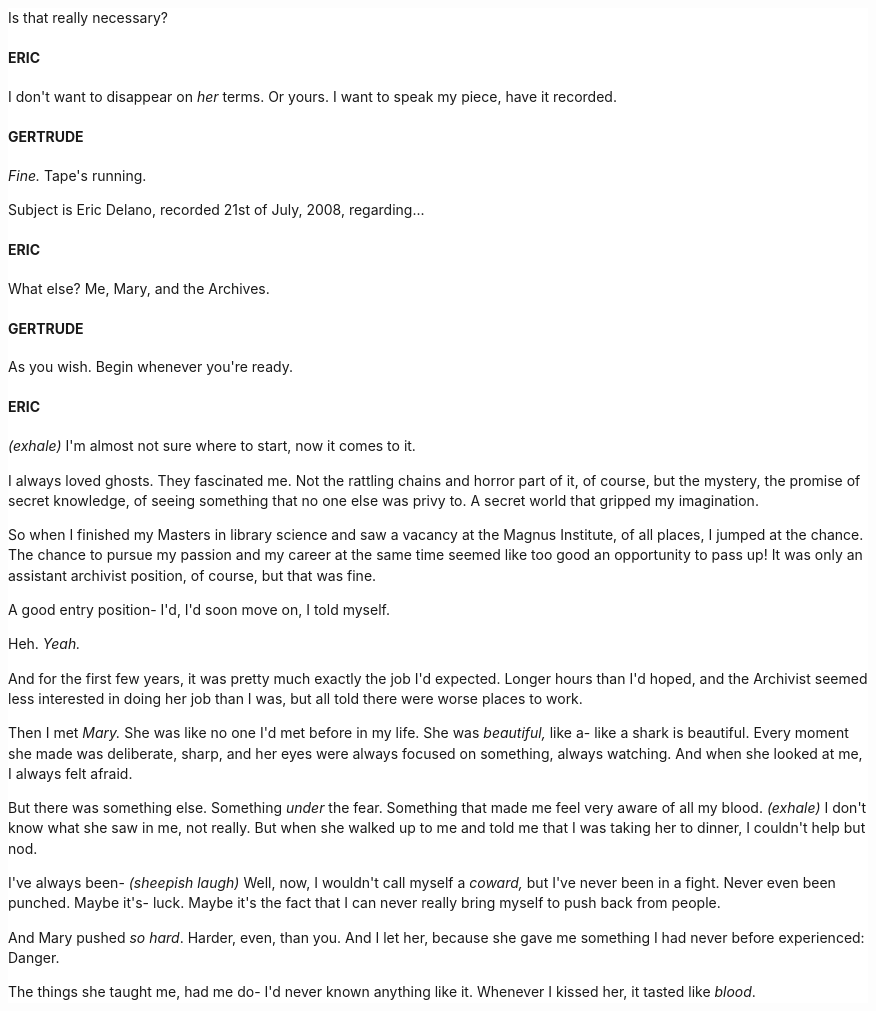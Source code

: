 Is that really necessary?

#### ERIC

I don't want to disappear on *her* terms. Or yours. I want to speak my piece, have it recorded.

#### GERTRUDE

*Fine.* Tape's running.

Subject is Eric Delano, recorded 21st of July, 2008, regarding...

#### ERIC

What else? Me, Mary, and the Archives.

#### GERTRUDE

As you wish. Begin whenever you're ready.

#### ERIC

_(exhale)_ I'm almost not sure where to start, now it comes to it.

I always loved ghosts. They fascinated me. Not the rattling chains and horror part of it, of course, but the mystery, the promise of secret knowledge, of seeing something that no one else was privy to. A secret world that gripped my imagination.

So when I finished my Masters in library science and saw a vacancy at the Magnus Institute, of all places, I jumped at the chance. The chance to pursue my passion and my career at the same time seemed like too good an opportunity to pass up! It was only an assistant archivist position, of course, but that was fine.

A good entry position- I'd, I'd soon move on, I told myself.

Heh. *Yeah.*

And for the first few years, it was pretty much exactly the job I'd expected. Longer hours than I'd hoped, and the Archivist seemed less interested in doing her job than I was, but all told there were worse places to work.

Then I met *Mary.* She was like no one I'd met before in my life. She was *beautiful,* like a- like a shark is beautiful. Every moment she made was deliberate, sharp, and her eyes were always focused on something, always watching. And when she looked at me, I always felt afraid.

But there was something else. Something *under* the fear. Something that made me feel very aware of all my blood. _(exhale)_ I don't know what she saw in me, not really. But when she walked up to me and told me that I was taking her to dinner, I couldn't help but nod.

I've always been- _(sheepish laugh)_ Well, now, I wouldn't call myself a *coward,* but I've never been in a fight. Never even been punched. Maybe it's- luck. Maybe it's the fact that I can never really bring myself to push back from people.

And Mary pushed *so hard*. Harder, even, than you. And I let her, because she gave me something I had never before experienced: Danger.

The things she taught me, had me do- I'd never known anything like it. Whenever I kissed her, it tasted like *blood*.
